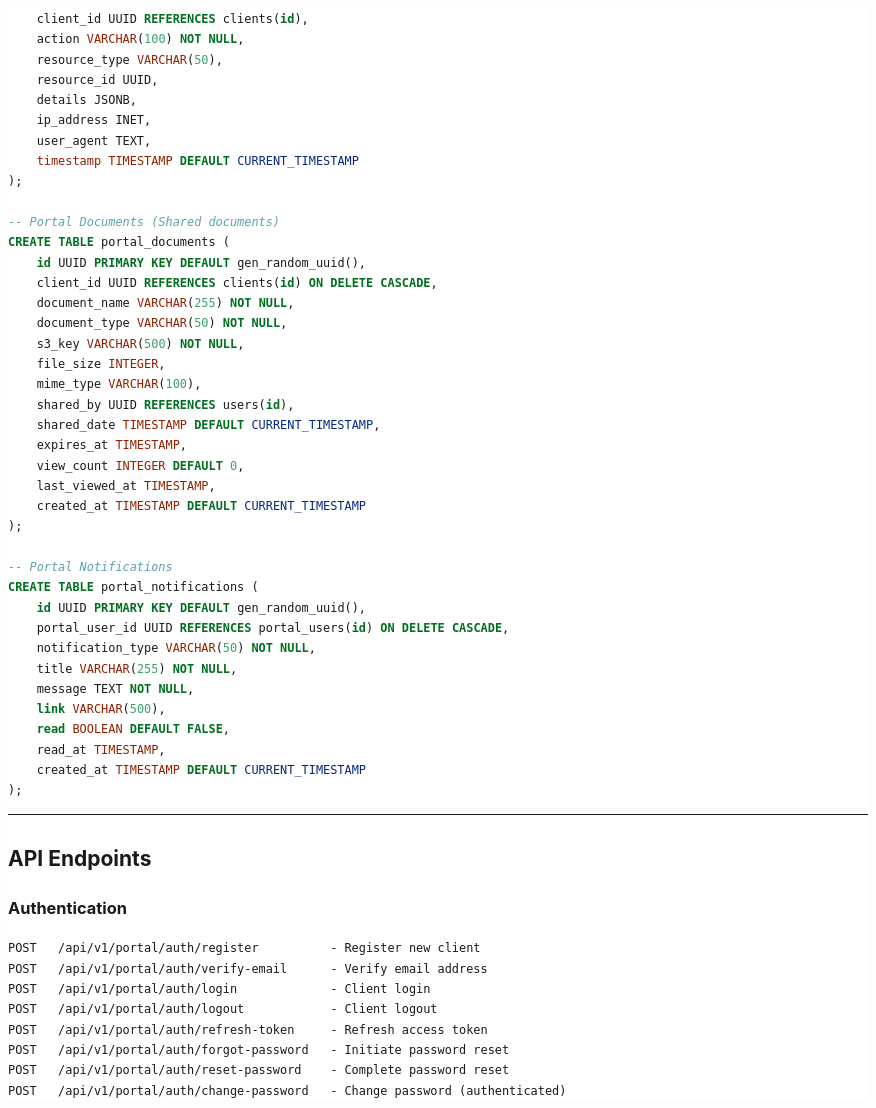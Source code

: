 ```sql
    client_id UUID REFERENCES clients(id),
    action VARCHAR(100) NOT NULL,
    resource_type VARCHAR(50),
    resource_id UUID,
    details JSONB,
    ip_address INET,
    user_agent TEXT,
    timestamp TIMESTAMP DEFAULT CURRENT_TIMESTAMP
);

-- Portal Documents (Shared documents)
CREATE TABLE portal_documents (
    id UUID PRIMARY KEY DEFAULT gen_random_uuid(),
    client_id UUID REFERENCES clients(id) ON DELETE CASCADE,
    document_name VARCHAR(255) NOT NULL,
    document_type VARCHAR(50) NOT NULL,
    s3_key VARCHAR(500) NOT NULL,
    file_size INTEGER,
    mime_type VARCHAR(100),
    shared_by UUID REFERENCES users(id),
    shared_date TIMESTAMP DEFAULT CURRENT_TIMESTAMP,
    expires_at TIMESTAMP,
    view_count INTEGER DEFAULT 0,
    last_viewed_at TIMESTAMP,
    created_at TIMESTAMP DEFAULT CURRENT_TIMESTAMP
);

-- Portal Notifications
CREATE TABLE portal_notifications (
    id UUID PRIMARY KEY DEFAULT gen_random_uuid(),
    portal_user_id UUID REFERENCES portal_users(id) ON DELETE CASCADE,
    notification_type VARCHAR(50) NOT NULL,
    title VARCHAR(255) NOT NULL,
    message TEXT NOT NULL,
    link VARCHAR(500),
    read BOOLEAN DEFAULT FALSE,
    read_at TIMESTAMP,
    created_at TIMESTAMP DEFAULT CURRENT_TIMESTAMP
);
```

---

## API Endpoints

### Authentication
```
POST   /api/v1/portal/auth/register          - Register new client
POST   /api/v1/portal/auth/verify-email      - Verify email address
POST   /api/v1/portal/auth/login             - Client login
POST   /api/v1/portal/auth/logout            - Client logout
POST   /api/v1/portal/auth/refresh-token     - Refresh access token
POST   /api/v1/portal/auth/forgot-password   - Initiate password reset
POST   /api/v1/portal/auth/reset-password    - Complete password reset
POST   /api/v1/portal/auth/change-password   - Change password (authenticated)
```
